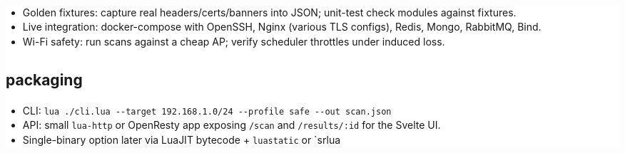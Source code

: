 - Golden fixtures: capture real headers/certs/banners into JSON; unit-test check modules against fixtures.
- Live integration: docker-compose with OpenSSH, Nginx (various TLS configs), Redis, Mongo, RabbitMQ, Bind.
- Wi-Fi safety: run scans against a cheap AP; verify scheduler throttles under induced loss.
## packaging
- CLI: `lua ./cli.lua --target 192.168.1.0/24 --profile safe --out scan.json`
- API: small `lua-http` or OpenResty app exposing `/scan` and `/results/:id` for the Svelte UI.
- Single-binary option later via LuaJIT bytecode + `luastatic` or `srlua